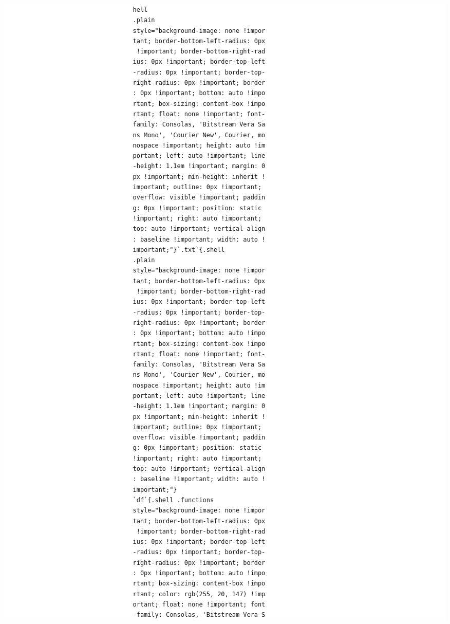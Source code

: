                                        hell
                                       .plain
                                       style="background-image: none !impor
                                       tant; border-bottom-left-radius: 0px
                                        !important; border-bottom-right-rad
                                       ius: 0px !important; border-top-left
                                       -radius: 0px !important; border-top-
                                       right-radius: 0px !important; border
                                       : 0px !important; bottom: auto !impo
                                       rtant; box-sizing: content-box !impo
                                       rtant; float: none !important; font-
                                       family: Consolas, 'Bitstream Vera Sa
                                       ns Mono', 'Courier New', Courier, mo
                                       nospace !important; height: auto !im
                                       portant; left: auto !important; line
                                       -height: 1.1em !important; margin: 0
                                       px !important; min-height: inherit !
                                       important; outline: 0px !important; 
                                       overflow: visible !important; paddin
                                       g: 0px !important; position: static 
                                       !important; right: auto !important; 
                                       top: auto !important; vertical-align
                                       : baseline !important; width: auto !
                                       important;"}`.txt`{.shell
                                       .plain
                                       style="background-image: none !impor
                                       tant; border-bottom-left-radius: 0px
                                        !important; border-bottom-right-rad
                                       ius: 0px !important; border-top-left
                                       -radius: 0px !important; border-top-
                                       right-radius: 0px !important; border
                                       : 0px !important; bottom: auto !impo
                                       rtant; box-sizing: content-box !impo
                                       rtant; float: none !important; font-
                                       family: Consolas, 'Bitstream Vera Sa
                                       ns Mono', 'Courier New', Courier, mo
                                       nospace !important; height: auto !im
                                       portant; left: auto !important; line
                                       -height: 1.1em !important; margin: 0
                                       px !important; min-height: inherit !
                                       important; outline: 0px !important; 
                                       overflow: visible !important; paddin
                                       g: 0px !important; position: static 
                                       !important; right: auto !important; 
                                       top: auto !important; vertical-align
                                       : baseline !important; width: auto !
                                       important;"}
                                       `df`{.shell .functions
                                       style="background-image: none !impor
                                       tant; border-bottom-left-radius: 0px
                                        !important; border-bottom-right-rad
                                       ius: 0px !important; border-top-left
                                       -radius: 0px !important; border-top-
                                       right-radius: 0px !important; border
                                       : 0px !important; bottom: auto !impo
                                       rtant; box-sizing: content-box !impo
                                       rtant; color: rgb(255, 20, 147) !imp
                                       ortant; float: none !important; font
                                       -family: Consolas, 'Bitstream Vera S
